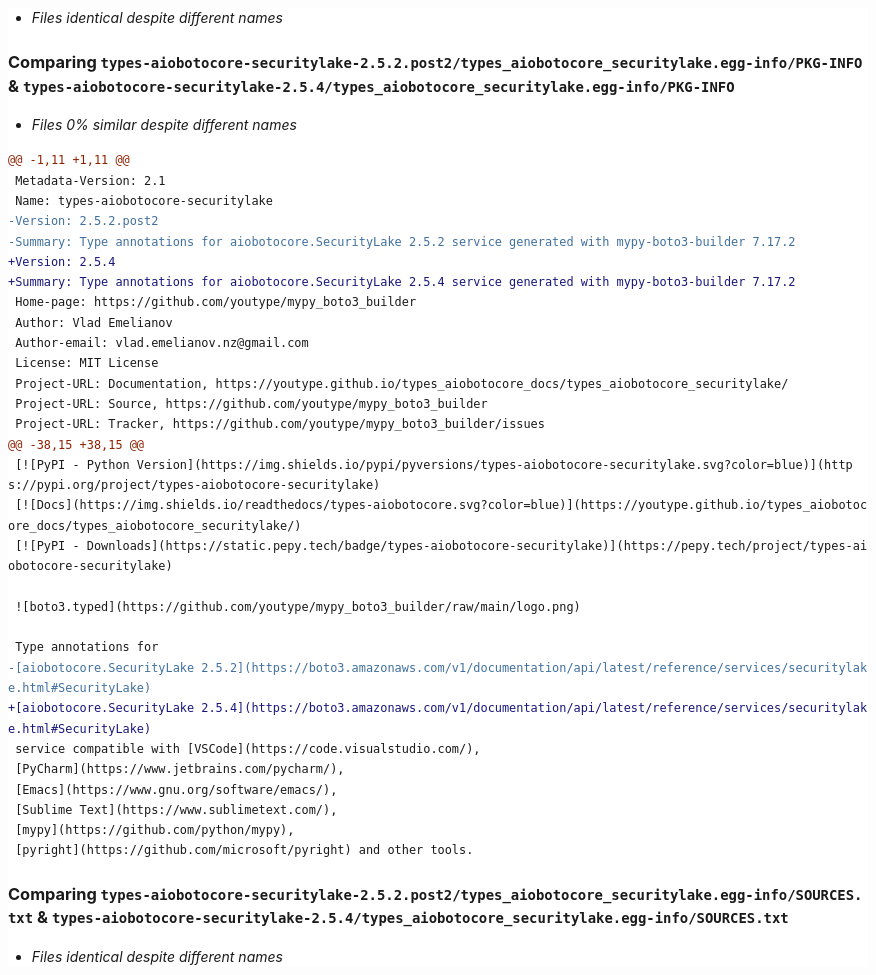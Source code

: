  * *Files identical despite different names*

### Comparing `types-aiobotocore-securitylake-2.5.2.post2/types_aiobotocore_securitylake.egg-info/PKG-INFO` & `types-aiobotocore-securitylake-2.5.4/types_aiobotocore_securitylake.egg-info/PKG-INFO`

 * *Files 0% similar despite different names*

```diff
@@ -1,11 +1,11 @@
 Metadata-Version: 2.1
 Name: types-aiobotocore-securitylake
-Version: 2.5.2.post2
-Summary: Type annotations for aiobotocore.SecurityLake 2.5.2 service generated with mypy-boto3-builder 7.17.2
+Version: 2.5.4
+Summary: Type annotations for aiobotocore.SecurityLake 2.5.4 service generated with mypy-boto3-builder 7.17.2
 Home-page: https://github.com/youtype/mypy_boto3_builder
 Author: Vlad Emelianov
 Author-email: vlad.emelianov.nz@gmail.com
 License: MIT License
 Project-URL: Documentation, https://youtype.github.io/types_aiobotocore_docs/types_aiobotocore_securitylake/
 Project-URL: Source, https://github.com/youtype/mypy_boto3_builder
 Project-URL: Tracker, https://github.com/youtype/mypy_boto3_builder/issues
@@ -38,15 +38,15 @@
 [![PyPI - Python Version](https://img.shields.io/pypi/pyversions/types-aiobotocore-securitylake.svg?color=blue)](https://pypi.org/project/types-aiobotocore-securitylake)
 [![Docs](https://img.shields.io/readthedocs/types-aiobotocore.svg?color=blue)](https://youtype.github.io/types_aiobotocore_docs/types_aiobotocore_securitylake/)
 [![PyPI - Downloads](https://static.pepy.tech/badge/types-aiobotocore-securitylake)](https://pepy.tech/project/types-aiobotocore-securitylake)
 
 ![boto3.typed](https://github.com/youtype/mypy_boto3_builder/raw/main/logo.png)
 
 Type annotations for
-[aiobotocore.SecurityLake 2.5.2](https://boto3.amazonaws.com/v1/documentation/api/latest/reference/services/securitylake.html#SecurityLake)
+[aiobotocore.SecurityLake 2.5.4](https://boto3.amazonaws.com/v1/documentation/api/latest/reference/services/securitylake.html#SecurityLake)
 service compatible with [VSCode](https://code.visualstudio.com/),
 [PyCharm](https://www.jetbrains.com/pycharm/),
 [Emacs](https://www.gnu.org/software/emacs/),
 [Sublime Text](https://www.sublimetext.com/),
 [mypy](https://github.com/python/mypy),
 [pyright](https://github.com/microsoft/pyright) and other tools.
```

### Comparing `types-aiobotocore-securitylake-2.5.2.post2/types_aiobotocore_securitylake.egg-info/SOURCES.txt` & `types-aiobotocore-securitylake-2.5.4/types_aiobotocore_securitylake.egg-info/SOURCES.txt`

 * *Files identical despite different names*

